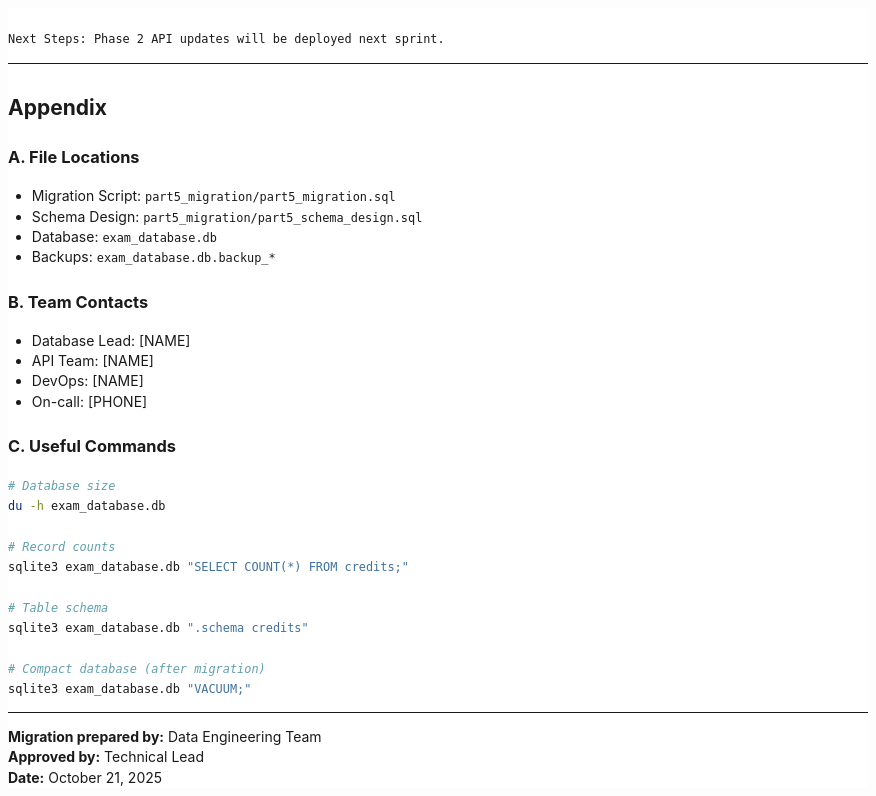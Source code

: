 ```

Next Steps: Phase 2 API updates will be deployed next sprint.
```

---

## Appendix

### A. File Locations
- Migration Script: `part5_migration/part5_migration.sql`
- Schema Design: `part5_migration/part5_schema_design.sql`
- Database: `exam_database.db`
- Backups: `exam_database.db.backup_*`

### B. Team Contacts
- Database Lead: [NAME]
- API Team: [NAME]
- DevOps: [NAME]
- On-call: [PHONE]

### C. Useful Commands
```bash
# Database size
du -h exam_database.db

# Record counts
sqlite3 exam_database.db "SELECT COUNT(*) FROM credits;"

# Table schema
sqlite3 exam_database.db ".schema credits"

# Compact database (after migration)
sqlite3 exam_database.db "VACUUM;"
```

---

**Migration prepared by:** Data Engineering Team  
**Approved by:** Technical Lead  
**Date:** October 21, 2025
